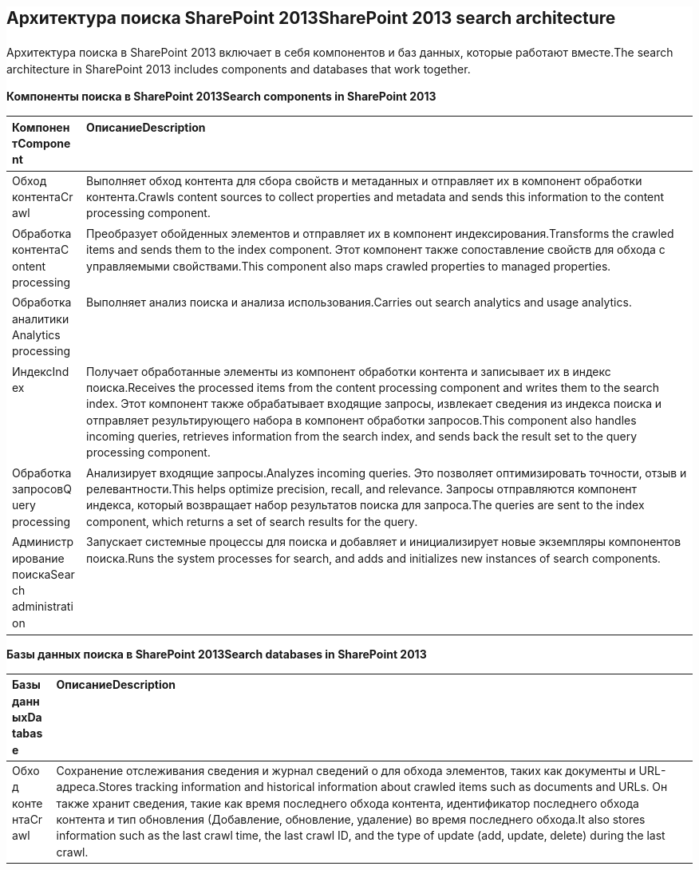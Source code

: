 ## <a name="sharepoint-2013-search-architecture"></a><span data-ttu-id="e8748-111">Архитектура поиска SharePoint 2013</span><span class="sxs-lookup"><span data-stu-id="e8748-111">SharePoint 2013 search architecture</span></span>

<span data-ttu-id="e8748-112">Архитектура поиска в SharePoint 2013 включает в себя компонентов и баз данных, которые работают вместе.</span><span class="sxs-lookup"><span data-stu-id="e8748-112">The search architecture in SharePoint 2013 includes components and databases that work together.</span></span> 

<span data-ttu-id="e8748-113">**Компоненты поиска в SharePoint 2013**</span><span class="sxs-lookup"><span data-stu-id="e8748-113">**Search components in SharePoint 2013**</span></span>

|<span data-ttu-id="e8748-114">**Компонент**</span><span class="sxs-lookup"><span data-stu-id="e8748-114">**Component**</span></span>|<span data-ttu-id="e8748-115">**Описание**</span><span class="sxs-lookup"><span data-stu-id="e8748-115">**Description**</span></span>|
|:-----|:-----|
|<span data-ttu-id="e8748-116">Обход контента</span><span class="sxs-lookup"><span data-stu-id="e8748-116">Crawl</span></span> |<span data-ttu-id="e8748-117">Выполняет обход контента для сбора свойств и метаданных и отправляет их в компонент обработки контента.</span><span class="sxs-lookup"><span data-stu-id="e8748-117">Crawls content sources to collect properties and metadata and sends this information to the content processing component.</span></span>|
|<span data-ttu-id="e8748-118">Обработка контента</span><span class="sxs-lookup"><span data-stu-id="e8748-118">Content processing</span></span> |<span data-ttu-id="e8748-119">Преобразует обойденных элементов и отправляет их в компонент индексирования.</span><span class="sxs-lookup"><span data-stu-id="e8748-119">Transforms the crawled items and sends them to the index component.</span></span> <span data-ttu-id="e8748-120">Этот компонент также сопоставление свойств для обхода с управляемыми свойствами.</span><span class="sxs-lookup"><span data-stu-id="e8748-120">This component also maps crawled properties to managed properties.</span></span>|
|<span data-ttu-id="e8748-121">Обработка аналитики</span><span class="sxs-lookup"><span data-stu-id="e8748-121">Analytics processing</span></span> |<span data-ttu-id="e8748-122">Выполняет анализ поиска и анализа использования.</span><span class="sxs-lookup"><span data-stu-id="e8748-122">Carries out search analytics and usage analytics.</span></span>|
|<span data-ttu-id="e8748-123">Индекс</span><span class="sxs-lookup"><span data-stu-id="e8748-123">Index</span></span> |<span data-ttu-id="e8748-124">Получает обработанные элементы из компонент обработки контента и записывает их в индекс поиска.</span><span class="sxs-lookup"><span data-stu-id="e8748-124">Receives the processed items from the content processing component and writes them to the search index.</span></span> <span data-ttu-id="e8748-125">Этот компонент также обрабатывает входящие запросы, извлекает сведения из индекса поиска и отправляет результирующего набора в компонент обработки запросов.</span><span class="sxs-lookup"><span data-stu-id="e8748-125">This component also handles incoming queries, retrieves information from the search index, and sends back the result set to the query processing component.</span></span>|
|<span data-ttu-id="e8748-126">Обработка запросов</span><span class="sxs-lookup"><span data-stu-id="e8748-126">Query processing</span></span> |<span data-ttu-id="e8748-127">Анализирует входящие запросы.</span><span class="sxs-lookup"><span data-stu-id="e8748-127">Analyzes incoming queries.</span></span> <span data-ttu-id="e8748-128">Это позволяет оптимизировать точности, отзыв и релевантности.</span><span class="sxs-lookup"><span data-stu-id="e8748-128">This helps optimize precision, recall, and relevance.</span></span> <span data-ttu-id="e8748-129">Запросы отправляются компонент индекса, который возвращает набор результатов поиска для запроса.</span><span class="sxs-lookup"><span data-stu-id="e8748-129">The queries are sent to the index component, which returns a set of search results for the query.</span></span>|
|<span data-ttu-id="e8748-130">Администрирование поиска</span><span class="sxs-lookup"><span data-stu-id="e8748-130">Search administration</span></span> |<span data-ttu-id="e8748-131">Запускает системные процессы для поиска и добавляет и инициализирует новые экземпляры компонентов поиска.</span><span class="sxs-lookup"><span data-stu-id="e8748-131">Runs the system processes for search, and adds and initializes new instances of search components.</span></span>|

<span data-ttu-id="e8748-132">**Базы данных поиска в SharePoint 2013**</span><span class="sxs-lookup"><span data-stu-id="e8748-132">**Search databases in SharePoint 2013**</span></span>

|<span data-ttu-id="e8748-133">**Базы данных**</span><span class="sxs-lookup"><span data-stu-id="e8748-133">**Database**</span></span>|<span data-ttu-id="e8748-134">**Описание**</span><span class="sxs-lookup"><span data-stu-id="e8748-134">**Description**</span></span>|
|:-----|:-----|
|<span data-ttu-id="e8748-135">Обход контента</span><span class="sxs-lookup"><span data-stu-id="e8748-135">Crawl</span></span> |<span data-ttu-id="e8748-136">Сохранение отслеживания сведения и журнал сведений о для обхода элементов, таких как документы и URL-адреса.</span><span class="sxs-lookup"><span data-stu-id="e8748-136">Stores tracking information and historical information about crawled items such as documents and URLs.</span></span> <span data-ttu-id="e8748-137">Он также хранит сведения, такие как время последнего обхода контента, идентификатор последнего обхода контента и тип обновления (Добавление, обновление, удаление) во время последнего обхода.</span><span class="sxs-lookup"><span data-stu-id="e8748-137">It also stores information such as the last crawl time, the last crawl ID, and the type of update (add, update, delete) during the last crawl.</span></span>|